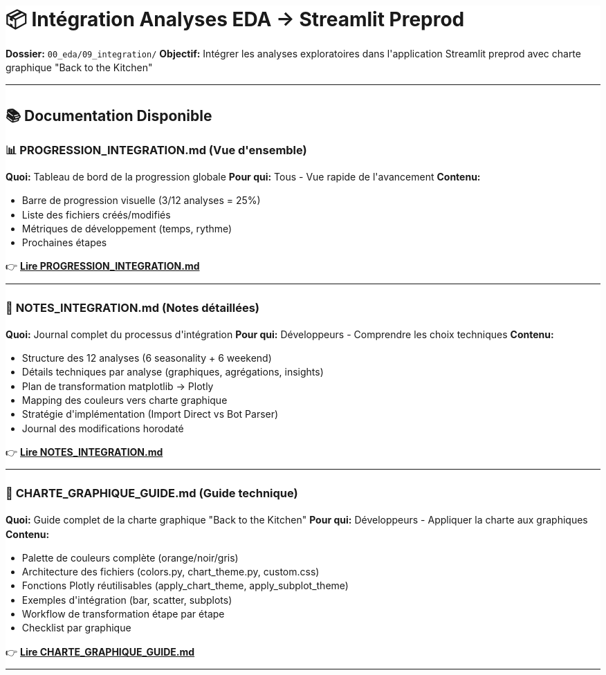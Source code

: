 # 📦 Intégration Analyses EDA → Streamlit Preprod

**Dossier:** `00_eda/09_integration/`
**Objectif:** Intégrer les analyses exploratoires dans l'application Streamlit preprod avec charte graphique "Back to the Kitchen"

---

## 📚 Documentation Disponible

### 📊 **PROGRESSION_INTEGRATION.md** (Vue d'ensemble)
**Quoi:** Tableau de bord de la progression globale
**Pour qui:** Tous - Vue rapide de l'avancement
**Contenu:**
- Barre de progression visuelle (3/12 analyses = 25%)
- Liste des fichiers créés/modifiés
- Métriques de développement (temps, rythme)
- Prochaines étapes

👉 **[Lire PROGRESSION_INTEGRATION.md](./PROGRESSION_INTEGRATION.md)**

---

### 📝 **NOTES_INTEGRATION.md** (Notes détaillées)
**Quoi:** Journal complet du processus d'intégration
**Pour qui:** Développeurs - Comprendre les choix techniques
**Contenu:**
- Structure des 12 analyses (6 seasonality + 6 weekend)
- Détails techniques par analyse (graphiques, agrégations, insights)
- Plan de transformation matplotlib → Plotly
- Mapping des couleurs vers charte graphique
- Stratégie d'implémentation (Import Direct vs Bot Parser)
- Journal des modifications horodaté

👉 **[Lire NOTES_INTEGRATION.md](./NOTES_INTEGRATION.md)**

---

### 🎨 **CHARTE_GRAPHIQUE_GUIDE.md** (Guide technique)
**Quoi:** Guide complet de la charte graphique "Back to the Kitchen"
**Pour qui:** Développeurs - Appliquer la charte aux graphiques
**Contenu:**
- Palette de couleurs complète (orange/noir/gris)
- Architecture des fichiers (colors.py, chart_theme.py, custom.css)
- Fonctions Plotly réutilisables (apply_chart_theme, apply_subplot_theme)
- Exemples d'intégration (bar, scatter, subplots)
- Workflow de transformation étape par étape
- Checklist par graphique

👉 **[Lire CHARTE_GRAPHIQUE_GUIDE.md](./CHARTE_GRAPHIQUE_GUIDE.md)**

---